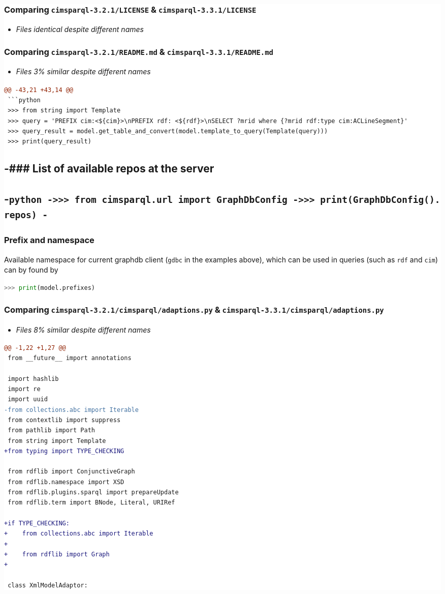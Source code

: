 ### Comparing `cimsparql-3.2.1/LICENSE` & `cimsparql-3.3.1/LICENSE`

 * *Files identical despite different names*

### Comparing `cimsparql-3.2.1/README.md` & `cimsparql-3.3.1/README.md`

 * *Files 3% similar despite different names*

```diff
@@ -43,21 +43,14 @@
 ```python
 >>> from string import Template
 >>> query = 'PREFIX cim:<${cim}>\nPREFIX rdf: <${rdf}>\nSELECT ?mrid where {?mrid rdf:type cim:ACLineSegment}'
 >>> query_result = model.get_table_and_convert(model.template_to_query(Template(query)))
 >>> print(query_result)
 ```
 
-### List of available repos at the server
-
-```python
->>> from cimsparql.url import GraphDbConfig
->>> print(GraphDbConfig().repos)
-```
-
 ### Prefix and namespace
 
 Available namespace for current graphdb client (`gdbc` in the examples above),
 which can be used in queries (such as `rdf` and `cim`) can by found by
 
 ```python
 >>> print(model.prefixes)
```

### Comparing `cimsparql-3.2.1/cimsparql/adaptions.py` & `cimsparql-3.3.1/cimsparql/adaptions.py`

 * *Files 8% similar despite different names*

```diff
@@ -1,22 +1,27 @@
 from __future__ import annotations
 
 import hashlib
 import re
 import uuid
-from collections.abc import Iterable
 from contextlib import suppress
 from pathlib import Path
 from string import Template
+from typing import TYPE_CHECKING
 
 from rdflib import ConjunctiveGraph
 from rdflib.namespace import XSD
 from rdflib.plugins.sparql import prepareUpdate
 from rdflib.term import BNode, Literal, URIRef
 
+if TYPE_CHECKING:
+    from collections.abc import Iterable
+
+    from rdflib import Graph
+
 
 class XmlModelAdaptor:
```